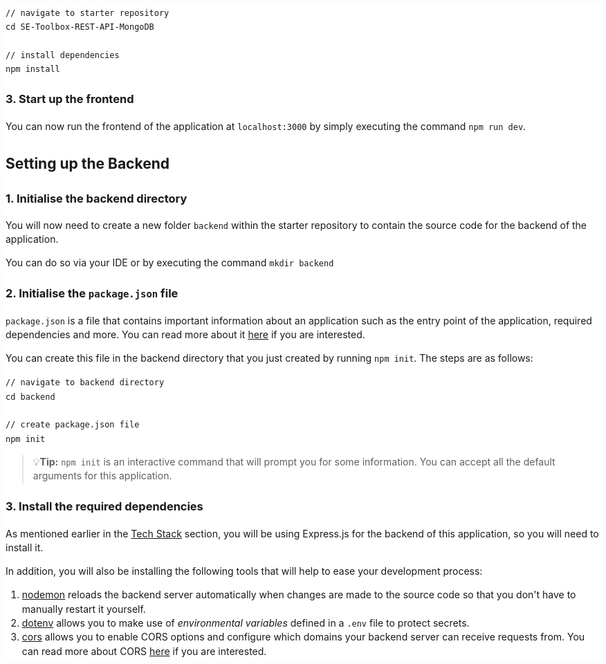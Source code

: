 ```
// navigate to starter repository
cd SE-Toolbox-REST-API-MongoDB

// install dependencies
npm install
```

### 3. Start up the frontend

You can now run the frontend of the application at `localhost:3000` by simply executing the command `npm run dev`.

## Setting up the Backend

### 1. Initialise the backend directory

You will now need to create a new folder `backend` within the starter repository to contain the source code for the backend of the application.

You can do so via your IDE or by executing the command `mkdir backend`

### 2. Initialise the `package.json` file

`package.json` is a file that contains important information about an application such as the entry point of the application, required dependencies and more. You can read more about it [here](https://docs.npmjs.com/cli/v10/configuring-npm/package-json) if you are interested.

You can create this file in the backend directory that you just created by running `npm init`. The steps are as follows:

```
// navigate to backend directory
cd backend

// create package.json file
npm init
```
> 💡**Tip:** `npm init` is an interactive command that will prompt you for some information. You can accept all the default arguments for this application.

### 3. Install the required dependencies

As mentioned earlier in the [Tech Stack](###Tech-Stack) section, you will be using Express.js for the backend of this application, so you will need to install it.

In addition, you will also be installing the following tools that will help to ease your development process:

1. [nodemon](https://www.npmjs.com/package/nodemon) reloads the backend server automatically when changes are made to the source code so that you don't have to manually restart it yourself.
2. [dotenv](https://www.npmjs.com/package/dotenv) allows you to make use of _environmental variables_ defined in a `.env` file to protect secrets.
3. [cors](https://www.npmjs.com/package/cors) allows you to enable CORS options and configure which domains your backend server can receive requests from. You can read more about CORS [here](https://developer.mozilla.org/en-US/docs/Web/HTTP/CORS) if you are interested.
